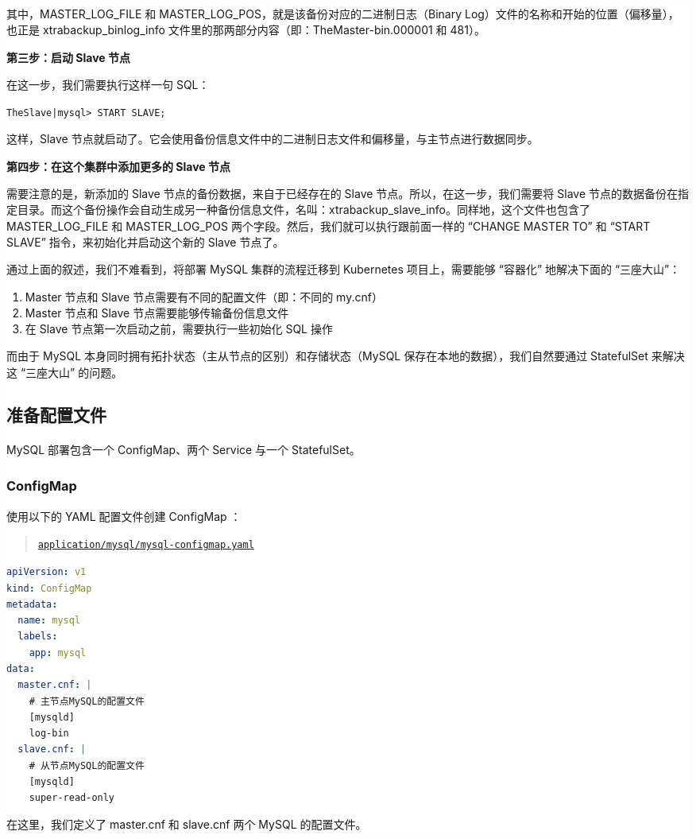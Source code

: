 其中，MASTER_LOG_FILE 和 MASTER_LOG_POS，就是该备份对应的二进制日志（Binary Log）文件的名称和开始的位置（偏移量），也正是 xtrabackup_binlog_info 文件里的那两部分内容（即：TheMaster-bin.000001 和 481）。

**第三步：启动 Slave 节点**

在这一步，我们需要执行这样一句 SQL：

```shell
TheSlave|mysql> START SLAVE;
```

这样，Slave 节点就启动了。它会使用备份信息文件中的二进制日志文件和偏移量，与主节点进行数据同步。

**第四步：在这个集群中添加更多的 Slave 节点**

需要注意的是，新添加的 Slave 节点的备份数据，来自于已经存在的 Slave 节点。所以，在这一步，我们需要将 Slave 节点的数据备份在指定目录。而这个备份操作会自动生成另一种备份信息文件，名叫：xtrabackup_slave_info。同样地，这个文件也包含了 MASTER_LOG_FILE 和 MASTER_LOG_POS 两个字段。然后，我们就可以执行跟前面一样的 “CHANGE MASTER TO” 和 “START SLAVE” 指令，来初始化并启动这个新的 Slave 节点了。

通过上面的叙述，我们不难看到，将部署 MySQL 集群的流程迁移到 Kubernetes 项目上，需要能够 “容器化” 地解决下面的 “三座大山”：

1. Master 节点和 Slave 节点需要有不同的配置文件（即：不同的 my.cnf）
2. Master 节点和 Slave 节点需要能够传输备份信息文件
3. 在 Slave 节点第一次启动之前，需要执行一些初始化 SQL 操作

而由于 MySQL 本身同时拥有拓扑状态（主从节点的区别）和存储状态（MySQL 保存在本地的数据），我们自然要通过 StatefulSet 来解决这 “三座大山” 的问题。

## 准备配置文件

MySQL 部署包含一个 ConfigMap、两个 Service 与一个 StatefulSet。

### ConfigMap

使用以下的 YAML 配置文件创建 ConfigMap ：

> [`application/mysql/mysql-configmap.yaml`](https://raw.githubusercontent.com/aluopy/kubernetes/master/best-practice/resource/mysql/mysql-configmap.yaml)

```yaml
apiVersion: v1
kind: ConfigMap
metadata:
  name: mysql
  labels:
    app: mysql
data:
  master.cnf: |
    # 主节点MySQL的配置文件
    [mysqld]
    log-bin    
  slave.cnf: |
    # 从节点MySQL的配置文件
    [mysqld]
    super-read-only
```

在这里，我们定义了 master.cnf 和 slave.cnf 两个 MySQL 的配置文件。
